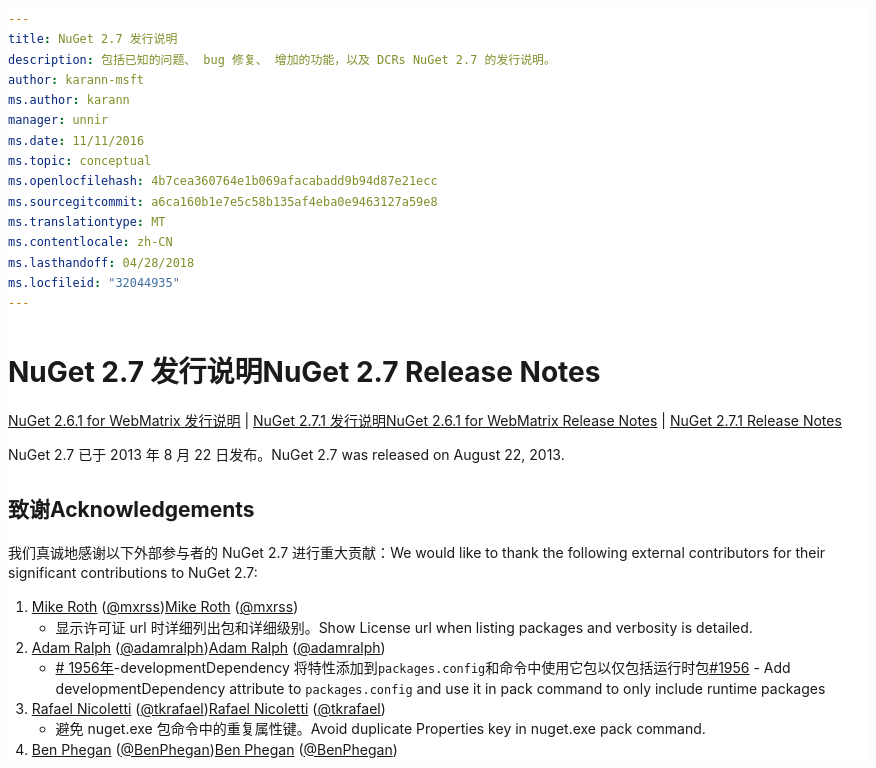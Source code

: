 ```yaml
---
title: NuGet 2.7 发行说明
description: 包括已知的问题、 bug 修复、 增加的功能，以及 DCRs NuGet 2.7 的发行说明。
author: karann-msft
ms.author: karann
manager: unnir
ms.date: 11/11/2016
ms.topic: conceptual
ms.openlocfilehash: 4b7cea360764e1b069afacabadd9b94d87e21ecc
ms.sourcegitcommit: a6ca160b1e7e5c58b135af4eba0e9463127a59e8
ms.translationtype: MT
ms.contentlocale: zh-CN
ms.lasthandoff: 04/28/2018
ms.locfileid: "32044935"
---
```

# <a name="nuget-27-release-notes"></a><span data-ttu-id="028e4-103">NuGet 2.7 发行说明</span><span class="sxs-lookup"><span data-stu-id="028e4-103">NuGet 2.7 Release Notes</span></span>

<span data-ttu-id="028e4-104">[NuGet 2.6.1 for WebMatrix 发行说明](../release-notes/nuget-2.6.1-for-webmatrix.md) | [NuGet 2.7.1 发行说明](../release-notes/nuget-2.7.1.md)</span><span class="sxs-lookup"><span data-stu-id="028e4-104">[NuGet 2.6.1 for WebMatrix Release Notes](../release-notes/nuget-2.6.1-for-webmatrix.md) | [NuGet 2.7.1 Release Notes](../release-notes/nuget-2.7.1.md)</span></span>

<span data-ttu-id="028e4-105">NuGet 2.7 已于 2013 年 8 月 22 日发布。</span><span class="sxs-lookup"><span data-stu-id="028e4-105">NuGet 2.7 was released on August 22, 2013.</span></span>

## <a name="acknowledgements"></a><span data-ttu-id="028e4-106">致谢</span><span class="sxs-lookup"><span data-stu-id="028e4-106">Acknowledgements</span></span>

<span data-ttu-id="028e4-107">我们真诚地感谢以下外部参与者的 NuGet 2.7 进行重大贡献：</span><span class="sxs-lookup"><span data-stu-id="028e4-107">We would like to thank the following external contributors for their significant contributions to NuGet 2.7:</span></span>

1. <span data-ttu-id="028e4-108">[Mike Roth](http://www.codeplex.com/site/users/view/mxrss) ([@mxrss](https://twitter.com/mxrss))</span><span class="sxs-lookup"><span data-stu-id="028e4-108">[Mike Roth](http://www.codeplex.com/site/users/view/mxrss) ([@mxrss](https://twitter.com/mxrss))</span></span>
    - <span data-ttu-id="028e4-109">显示许可证 url 时详细列出包和详细级别。</span><span class="sxs-lookup"><span data-stu-id="028e4-109">Show License url when listing packages and verbosity is detailed.</span></span>
2. <span data-ttu-id="028e4-110">[Adam Ralph](http://www.codeplex.com/site/users/view/adamralph) ([@adamralph](https://twitter.com/adamralph))</span><span class="sxs-lookup"><span data-stu-id="028e4-110">[Adam Ralph](http://www.codeplex.com/site/users/view/adamralph) ([@adamralph](https://twitter.com/adamralph))</span></span>
    - <span data-ttu-id="028e4-111">[# 1956年](http://nuget.codeplex.com/workitem/1956)-developmentDependency 将特性添加到`packages.config`和命令中使用它包以仅包括运行时包</span><span class="sxs-lookup"><span data-stu-id="028e4-111">[#1956](http://nuget.codeplex.com/workitem/1956) - Add developmentDependency attribute to `packages.config` and use it in pack command to only include runtime packages</span></span>
3. <span data-ttu-id="028e4-112">[Rafael Nicoletti](http://www.codeplex.com/site/users/view/tkrafael) ([@tkrafael](https://twitter.com/tkrafael))</span><span class="sxs-lookup"><span data-stu-id="028e4-112">[Rafael Nicoletti](http://www.codeplex.com/site/users/view/tkrafael) ([@tkrafael](https://twitter.com/tkrafael))</span></span>
    - <span data-ttu-id="028e4-113">避免 nuget.exe 包命令中的重复属性键。</span><span class="sxs-lookup"><span data-stu-id="028e4-113">Avoid duplicate Properties key in nuget.exe pack command.</span></span>
4. <span data-ttu-id="028e4-114">[Ben Phegan](http://www.codeplex.com/site/users/view/benphegan) ([@BenPhegan](https://twitter.com/benphegan))</span><span class="sxs-lookup"><span data-stu-id="028e4-114">[Ben Phegan](http://www.codeplex.com/site/users/view/benphegan) ([@BenPhegan](https://twitter.com/benphegan))</span></span>